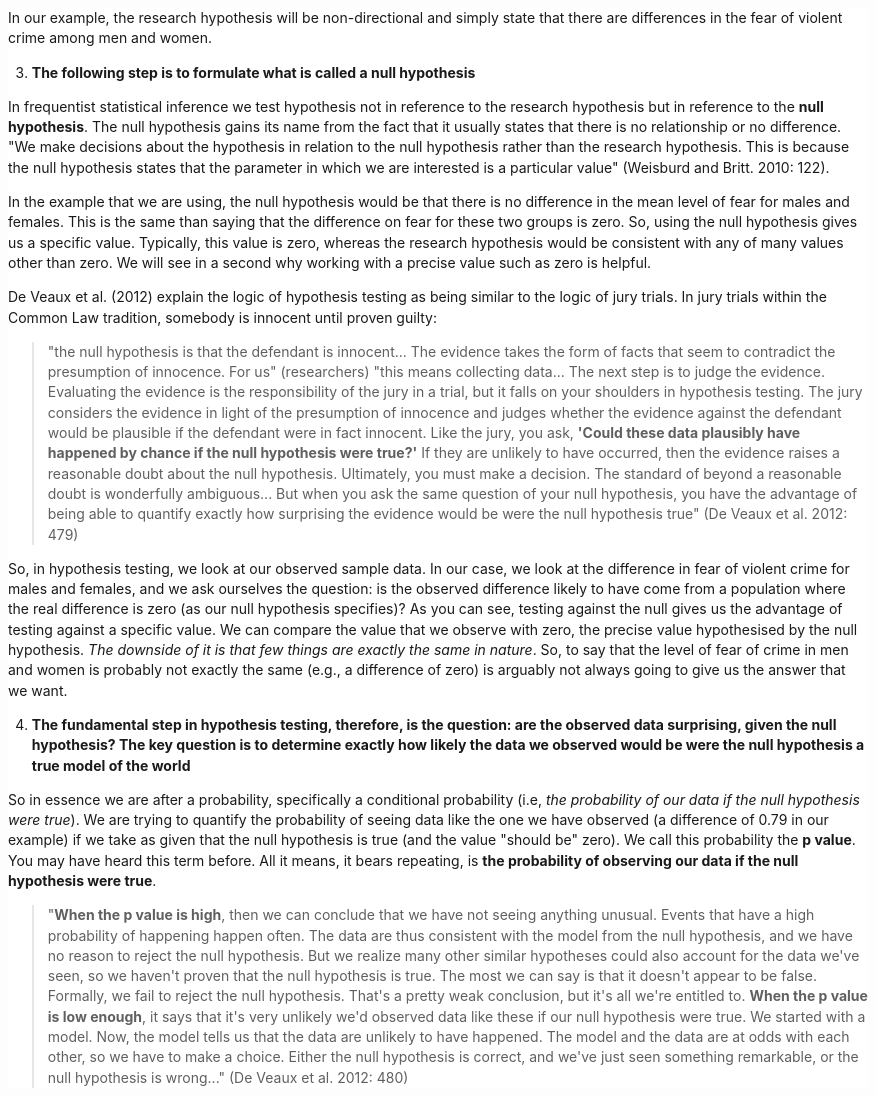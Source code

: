 In our example, the research hypothesis will be non-directional and simply state that there are differences in the fear of violent crime among men and women.

3. **The following step is to formulate what is called a null hypothesis**

In frequentist statistical inference we test hypothesis not in reference to the research hypothesis but in reference to the **null hypothesis**. The null hypothesis gains its name from the fact that it usually states that there is no relationship or no difference. "We make decisions about the hypothesis in relation to the null hypothesis rather than the research hypothesis. This is because the null hypothesis states that the parameter in which we are interested is a particular value" (Weisburd and Britt. 2010: 122). 

In the example that we are using, the null hypothesis would be that there is no difference in the mean level of fear for males and females. This is the same than saying that the difference on fear for these two groups is zero. So, using the null hypothesis gives us a specific value. Typically, this value is zero, whereas the research hypothesis would be consistent with any of many values other than zero.  We will see in a second why working with a precise value such as zero is helpful.

De Veaux et al. (2012) explain the logic of hypothesis testing as being similar to the logic of jury trials. In jury trials within the Common Law tradition, somebody is innocent until proven guilty:

>"the null hypothesis is that the defendant is innocent... The evidence takes the form of facts that seem to contradict the presumption of innocence. For us" (researchers) "this means collecting data... The next step is to judge the evidence. Evaluating the evidence is the responsibility of the jury in a trial, but it falls on your shoulders in hypothesis testing. The jury considers the evidence in light of the presumption of innocence and judges whether the evidence against the defendant would be plausible if the defendant were in fact innocent. Like the jury, you ask, **'Could these data plausibly have happened by chance if the null hypothesis were true?'** If they are unlikely to have occurred, then the evidence raises a reasonable doubt about the null hypothesis. Ultimately, you must make a decision. The standard of beyond a reasonable doubt is wonderfully ambiguous... But when you ask the same question of your null hypothesis, you have the advantage of being able to quantify exactly how surprising the evidence would be were the null hypothesis true" (De Veaux et al. 2012: 479)

So, in hypothesis testing, we look at our observed sample data. In our case, we look at the difference in fear of violent crime for males and females, and we ask ourselves the question: is the observed difference likely to have come from a population where the real difference is zero (as our null hypothesis specifies)? As you can see, testing against the null gives us the advantage of testing against a specific value. We can compare the value that we observe with zero, the precise value hypothesised by the null hypothesis. *The downside of it is that few things are exactly the same in nature*. So, to say that the level of fear of crime in men and women is probably not exactly the same (e.g., a difference of zero) is arguably not always going to give us the answer that we want.

4. **The fundamental step in hypothesis testing, therefore, is the question: are the observed data surprising, given the null hypothesis? The key question is to determine exactly how likely the data we observed would be were the null hypothesis a true model of the world**

So in essence we are after a probability, specifically a conditional probability (i.e, *the probability of our data if the null hypothesis were true*). We are trying to quantify the probability of seeing data like the one we have observed (a difference of 0.79 in our example) if we take as given that the null hypothesis is true (and the value "should be" zero). We call this probability the **p value**. You may have heard this term before. All it means, it bears repeating, is **the probability of observing our data if the null hypothesis were true**.

>"**When the p value is high**, then we can conclude that we have not seeing anything unusual. Events that have a high probability of happening happen often. The data are thus consistent with the model from the null hypothesis, and we have no reason to reject the null hypothesis. But we realize many other similar hypotheses could also account for the data we've seen, so we haven't proven that the null hypothesis is true. The most we can say is that it doesn't appear to be false. Formally, we fail to reject the null hypothesis. That's a pretty weak conclusion, but it's all we're entitled to. **When the p value is low enough**, it says that it's very unlikely we'd observed data like these if our null hypothesis were true. We started with a model. Now, the model tells us that the data are unlikely to have happened. The model and the data are at odds with each other, so we have to make a choice. Either the null hypothesis is correct, and we've just seen something remarkable, or the null hypothesis is wrong..." (De Veaux et al. 2012: 480)
